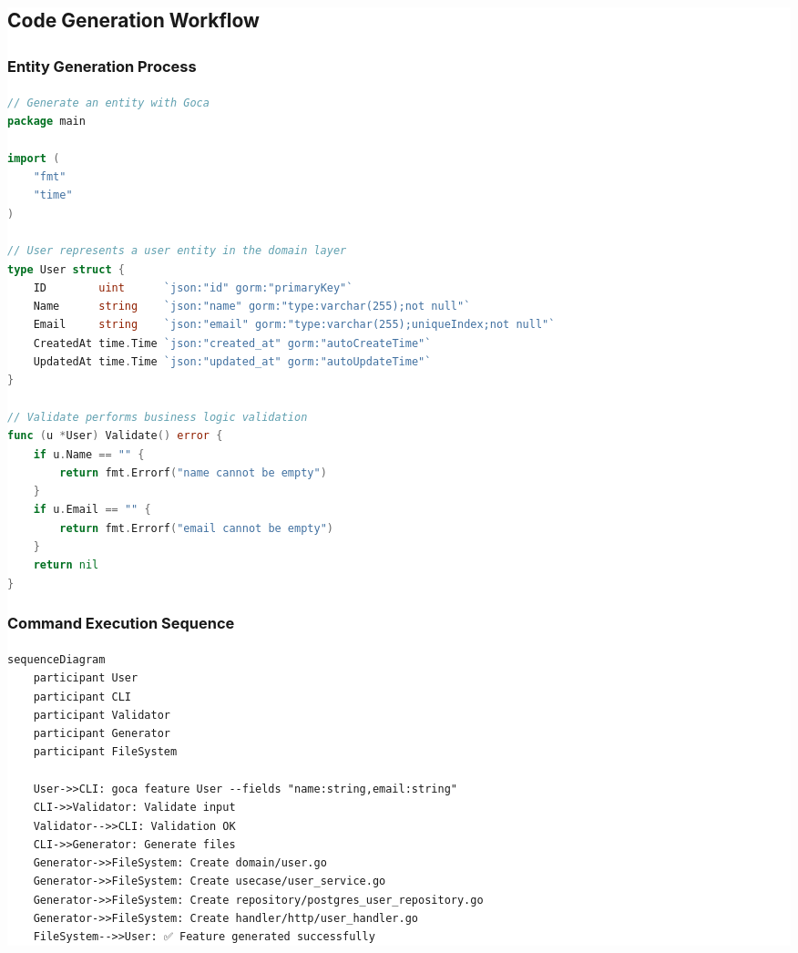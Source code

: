 ## Code Generation Workflow

### Entity Generation Process

```go
// Generate an entity with Goca
package main

import (
    "fmt"
    "time"
)

// User represents a user entity in the domain layer
type User struct {
    ID        uint      `json:"id" gorm:"primaryKey"`
    Name      string    `json:"name" gorm:"type:varchar(255);not null"`
    Email     string    `json:"email" gorm:"type:varchar(255);uniqueIndex;not null"`
    CreatedAt time.Time `json:"created_at" gorm:"autoCreateTime"`
    UpdatedAt time.Time `json:"updated_at" gorm:"autoUpdateTime"`
}

// Validate performs business logic validation
func (u *User) Validate() error {
    if u.Name == "" {
        return fmt.Errorf("name cannot be empty")
    }
    if u.Email == "" {
        return fmt.Errorf("email cannot be empty")
    }
    return nil
}
```

### Command Execution Sequence

```mermaid
sequenceDiagram
    participant User
    participant CLI
    participant Validator
    participant Generator
    participant FileSystem
    
    User->>CLI: goca feature User --fields "name:string,email:string"
    CLI->>Validator: Validate input
    Validator-->>CLI: Validation OK
    CLI->>Generator: Generate files
    Generator->>FileSystem: Create domain/user.go
    Generator->>FileSystem: Create usecase/user_service.go
    Generator->>FileSystem: Create repository/postgres_user_repository.go
    Generator->>FileSystem: Create handler/http/user_handler.go
    FileSystem-->>User: ✅ Feature generated successfully
```
